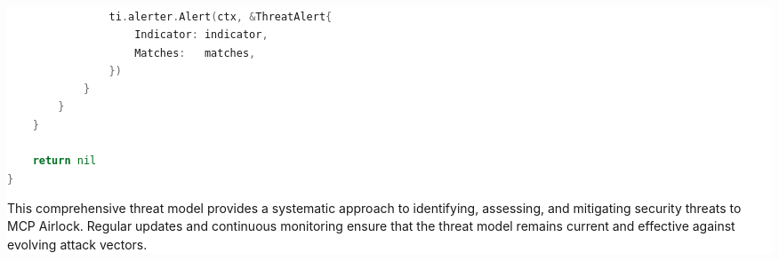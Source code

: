 ```go
                ti.alerter.Alert(ctx, &ThreatAlert{
                    Indicator: indicator,
                    Matches:   matches,
                })
            }
        }
    }
    
    return nil
}
```

This comprehensive threat model provides a systematic approach to identifying, assessing, and mitigating security threats to MCP Airlock. Regular updates and continuous monitoring ensure that the threat model remains current and effective against evolving attack vectors.